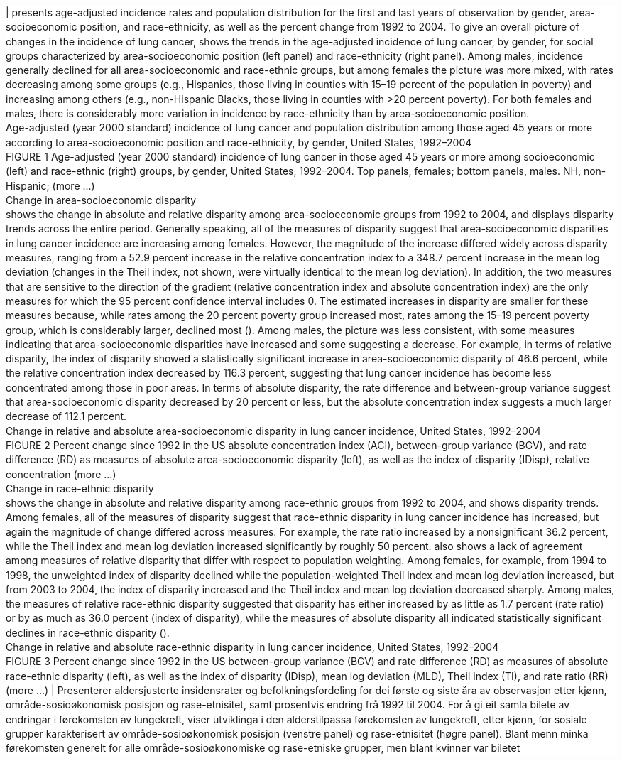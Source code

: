 | presents age-adjusted incidence rates and population distribution for the first and last years of observation by gender, area-socioeconomic position, and race-ethnicity, as well as the percent change from 1992 to 2004. To give an overall picture of changes in the incidence of lung cancer, shows the trends in the age-adjusted incidence of lung cancer, by gender, for social groups characterized by area-socioeconomic position (left panel) and race-ethnicity (right panel). Among males, incidence generally declined for all area-socioeconomic and race-ethnic groups, but among females the picture was more mixed, with rates decreasing among some groups (e.g., Hispanics, those living in counties with 15–19 percent of the population in poverty) and increasing among others (e.g., non-Hispanic Blacks, those living in counties with >20 percent poverty). For both females and males, there is considerably more variation in incidence by race-ethnicity than by area-socioeconomic position.<br/>Age-adjusted (year 2000 standard) incidence of lung cancer and population distribution among those aged 45 years or more according to area-socioeconomic position and race-ethnicity, by gender, United States, 1992–2004<br/>FIGURE 1 Age-adjusted (year 2000 standard) incidence of lung cancer in those aged 45 years or more among socioeconomic (left) and race-ethnic (right) groups, by gender, United States, 1992–2004. Top panels, females; bottom panels, males. NH, non-Hispanic; (more ...)<br/>Change in area-socioeconomic disparity<br/>shows the change in absolute and relative disparity among area-socioeconomic groups from 1992 to 2004, and displays disparity trends across the entire period. Generally speaking, all of the measures of disparity suggest that area-socioeconomic disparities in lung cancer incidence are increasing among females. However, the magnitude of the increase differed widely across disparity measures, ranging from a 52.9 percent increase in the relative concentration index to a 348.7 percent increase in the mean log deviation (changes in the Theil index, not shown, were virtually identical to the mean log deviation). In addition, the two measures that are sensitive to the direction of the gradient (relative concentration index and absolute concentration index) are the only measures for which the 95 percent confidence interval includes 0. The estimated increases in disparity are smaller for these measures because, while rates among the 20 percent poverty group increased most, rates among the 15–19 percent poverty group, which is considerably larger, declined most (). Among males, the picture was less consistent, with some measures indicating that area-socioeconomic disparities have increased and some suggesting a decrease. For example, in terms of relative disparity, the index of disparity showed a statistically significant increase in area-socioeconomic disparity of 46.6 percent, while the relative concentration index decreased by 116.3 percent, suggesting that lung cancer incidence has become less concentrated among those in poor areas. In terms of absolute disparity, the rate difference and between-group variance suggest that area-socioeconomic disparity decreased by 20 percent or less, but the absolute concentration index suggests a much larger decrease of 112.1 percent.<br/>Change in relative and absolute area-socioeconomic disparity in lung cancer incidence, United States, 1992–2004<br/>FIGURE 2 Percent change since 1992 in the US absolute concentration index (ACI), between-group variance (BGV), and rate difference (RD) as measures of absolute area-socioeconomic disparity (left), as well as the index of disparity (IDisp), relative concentration (more ...)<br/>Change in race-ethnic disparity<br/>shows the change in absolute and relative disparity among race-ethnic groups from 1992 to 2004, and shows disparity trends. Among females, all of the measures of disparity suggest that race-ethnic disparity in lung cancer incidence has increased, but again the magnitude of change differed across measures. For example, the rate ratio increased by a nonsignificant 36.2 percent, while the Theil index and mean log deviation increased significantly by roughly 50 percent. also shows a lack of agreement among measures of relative disparity that differ with respect to population weighting. Among females, for example, from 1994 to 1998, the unweighted index of disparity declined while the population-weighted Theil index and mean log deviation increased, but from 2003 to 2004, the index of disparity increased and the Theil index and mean log deviation decreased sharply. Among males, the measures of relative race-ethnic disparity suggested that disparity has either increased by as little as 1.7 percent (rate ratio) or by as much as 36.0 percent (index of disparity), while the measures of absolute disparity all indicated statistically significant declines in race-ethnic disparity ().<br/>Change in relative and absolute race-ethnic disparity in lung cancer incidence, United States, 1992–2004<br/>FIGURE 3 Percent change since 1992 in the US between-group variance (BGV) and rate difference (RD) as measures of absolute race-ethnic disparity (left), as well as the index of disparity (IDisp), mean log deviation (MLD), Theil index (TI), and rate ratio (RR) (more ...) | Presenterer aldersjusterte insidensrater og befolkningsfordeling for dei første og siste åra av observasjon etter kjønn, område-sosioøkonomisk posisjon og rase-etnisitet, samt prosentvis endring frå 1992 til 2004. For å gi eit samla bilete av endringar i førekomsten av lungekreft, viser utviklinga i den alderstilpassa førekomsten av lungekreft, etter kjønn, for sosiale grupper karakterisert av område-sosioøkonomisk posisjon (venstre panel) og rase-etnisitet (høgre panel). Blant menn minka førekomsten generelt for alle område-sosioøkonomiske og rase-etniske grupper, men blant kvinner var biletet